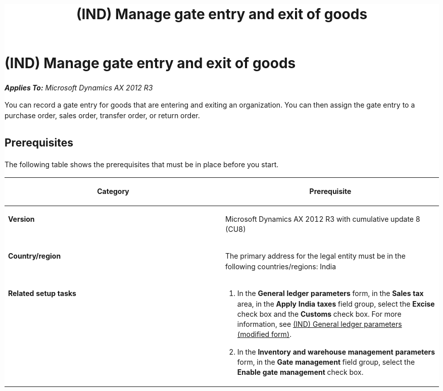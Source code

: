 ﻿---
title: (IND) Manage gate entry and exit of goods
TOCTitle: (IND) Manage gate entry and exit of goods
ms:assetid: 5346537b-e655-47d8-9e59-c7bbc06fac32
ms:mtpsurl: https://technet.microsoft.com/en-us/library/Dn876577(v=AX.60)
ms:contentKeyID: 63378993
ms.date: 11/13/2014
mtps_version: v=AX.60
f1_keywords:
- Forms.InventSiteGate_IN
- Forms.InventSiteInwardGateEntryListPage_IN
- Forms.InventSiteOutwardGateEntryListPage_IN
- gate exit
- gate management
- gate exit record
- gate entry record
- gate entry
- site gate
---

# (IND) Manage gate entry and exit of goods 


_**Applies To:** Microsoft Dynamics AX 2012 R3_

You can record a gate entry for goods that are entering and exiting an organization. You can then assign the gate entry to a purchase order, sales order, transfer order, or return order.

## Prerequisites

The following table shows the prerequisites that must be in place before you start.

<table>
<colgroup>
<col style="width: 50%" />
<col style="width: 50%" />
</colgroup>
<thead>
<tr class="header">
<th><p>Category</p></th>
<th><p>Prerequisite</p></th>
</tr>
</thead>
<tbody>
<tr class="odd">
<td><p><strong>Version</strong></p></td>
<td><p>Microsoft Dynamics AX 2012 R3 with cumulative update 8 (CU8)</p></td>
</tr>
<tr class="even">
<td><p><strong>Country/region</strong></p></td>
<td><p>The primary address for the legal entity must be in the following countries/regions: India</p></td>
</tr>
<tr class="odd">
<td><p><strong>Related setup tasks</strong></p></td>
<td><ol>
<li><p>In the <strong>General ledger parameters</strong> form, in the <strong>Sales tax</strong> area, in the <strong>Apply India taxes</strong> field group, select the <strong>Excise</strong> check box and the <strong>Customs</strong> check box. For more information, see <a href="https://technet.microsoft.com/en-us/library/jj677901(v=ax.60)">(IND) General ledger parameters (modified form)</a>.</p></li>
<li><p>In the <strong>Inventory and warehouse management parameters</strong> form, in the <strong>Gate management</strong> field group, select the <strong>Enable gate management</strong> check box.</p></li>